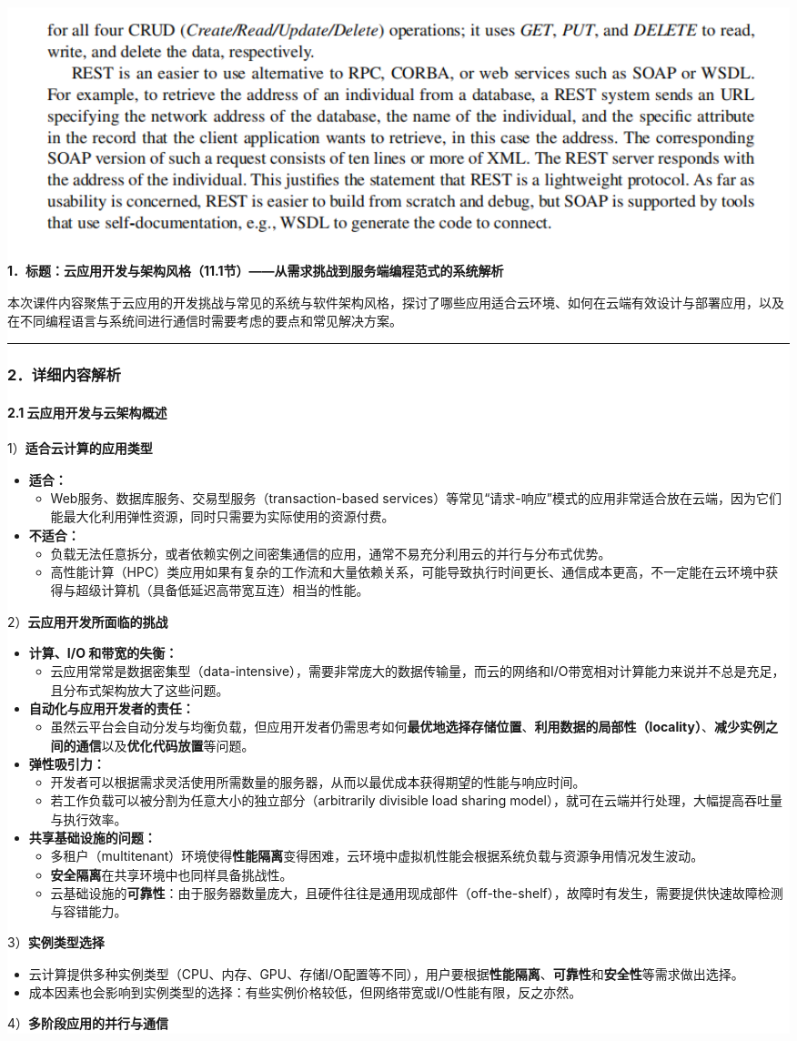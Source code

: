 ![](./assets/image-20250309140116664.png)



**1．标题：云应用开发与架构风格（11.1节）——从需求挑战到服务端编程范式的系统解析**

本次课件内容聚焦于云应用的开发挑战与常见的系统与软件架构风格，探讨了哪些应用适合云环境、如何在云端有效设计与部署应用，以及在不同编程语言与系统间进行通信时需要考虑的要点和常见解决方案。

* * *

### 2．详细内容解析

#### 2.1 云应用开发与云架构概述

1）**适合云计算的应用类型**

*   **适合：**
    *   Web服务、数据库服务、交易型服务（transaction-based services）等常见“请求-响应”模式的应用非常适合放在云端，因为它们能最大化利用弹性资源，同时只需要为实际使用的资源付费。
*   **不适合：**
    *   负载无法任意拆分，或者依赖实例之间密集通信的应用，通常不易充分利用云的并行与分布式优势。
    *   高性能计算（HPC）类应用如果有复杂的工作流和大量依赖关系，可能导致执行时间更长、通信成本更高，不一定能在云环境中获得与超级计算机（具备低延迟高带宽互连）相当的性能。

2）**云应用开发所面临的挑战**

*   **计算、I/O 和带宽的失衡：**
    *   云应用常常是数据密集型（data-intensive），需要非常庞大的数据传输量，而云的网络和I/O带宽相对计算能力来说并不总是充足，且分布式架构放大了这些问题。
*   **自动化与应用开发者的责任：**
    *   虽然云平台会自动分发与均衡负载，但应用开发者仍需思考如何**最优地选择存储位置**、**利用数据的局部性（locality）**、**减少实例之间的通信**以及**优化代码放置**等问题。
*   **弹性吸引力：**
    *   开发者可以根据需求灵活使用所需数量的服务器，从而以最优成本获得期望的性能与响应时间。
    *   若工作负载可以被分割为任意大小的独立部分（arbitrarily divisible load sharing model），就可在云端并行处理，大幅提高吞吐量与执行效率。
*   **共享基础设施的问题：**
    *   多租户（multitenant）环境使得**性能隔离**变得困难，云环境中虚拟机性能会根据系统负载与资源争用情况发生波动。
    *   **安全隔离**在共享环境中也同样具备挑战性。
    *   云基础设施的**可靠性**：由于服务器数量庞大，且硬件往往是通用现成部件（off-the-shelf），故障时有发生，需要提供快速故障检测与容错能力。

3）**实例类型选择**

*   云计算提供多种实例类型（CPU、内存、GPU、存储I/O配置等不同），用户要根据**性能隔离**、**可靠性**和**安全性**等需求做出选择。
*   成本因素也会影响到实例类型的选择：有些实例价格较低，但网络带宽或I/O性能有限，反之亦然。

4）**多阶段应用的并行与通信**
